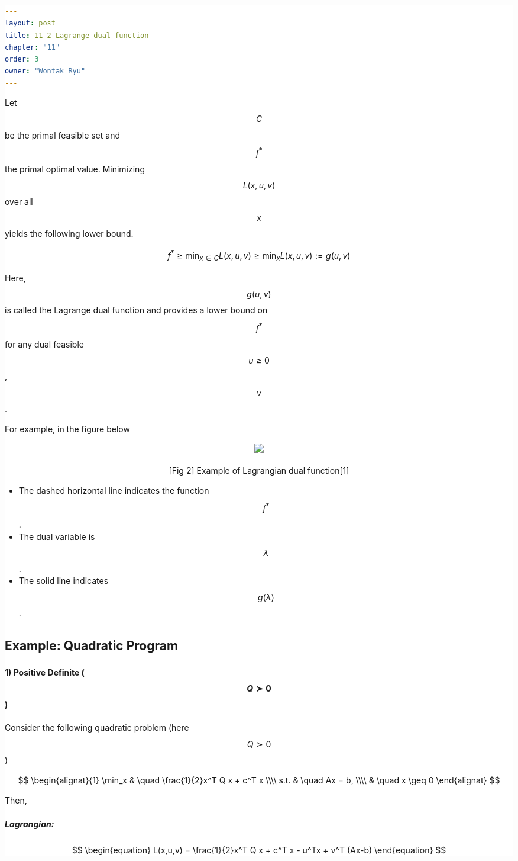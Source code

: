 ```yaml
---
layout: post
title: 11-2 Lagrange dual function
chapter: "11"
order: 3
owner: "Wontak Ryu"
---
```


Let $$C$$ be the primal feasible set and $$f^*$$ the primal optimal value. Minimizing $$L(x,u,v)$$ over all $$x$$ yields the following lower bound.

>
$$
\begin{equation}
f^* \geq \min_{x \in C} L(x,u,v) \geq \min_x L(x,u,v) := g(u,v)
\end{equation}
$$

Here, $$g(u,v)$$ is called the Lagrange dual function and provides a lower bound on $$f^*$$ for any dual feasible $$u\geq 0$$, $$v$$.

For example, in the figure below

<figure class="image" style="align: center;">
<p align="center">
  <img src="{{ site.baseurl }}/img/chapter_img/chapter11/dual-gen_7.png" width="70%">
  <figcaption style="text-align: center;">[Fig 2] Example of Lagrangian dual function[1]</figcaption>
</p>
</figure>


* The dashed horizontal line indicates the function $$f^*$$.
* The dual variable is $$\lambda$$.
* The solid line indicates $$g(\lambda)$$.



## Example: Quadratic Program
####  1) Positive Definite ($$Q \succ 0$$)

Consider the following quadratic problem (here $$Q \succ 0$$)
>
$$
\begin{alignat}{1}
\min_x  & \quad \frac{1}{2}x^T Q x + c^T x \\\\
       s.t. & \quad Ax = b, \\\\
            & \quad x \geq 0
\end{alignat}
$$

Then,

##### Lagrangian:
>
$$
\begin{equation}
L(x,u,v) = \frac{1}{2}x^T Q x + c^T x - u^Tx + v^T (Ax-b)
\end{equation}
$$
